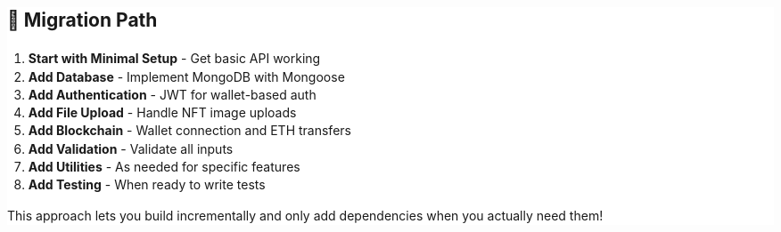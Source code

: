 ## 🔄 Migration Path

1. **Start with Minimal Setup** - Get basic API working
2. **Add Database** - Implement MongoDB with Mongoose
3. **Add Authentication** - JWT for wallet-based auth
4. **Add File Upload** - Handle NFT image uploads
5. **Add Blockchain** - Wallet connection and ETH transfers
6. **Add Validation** - Validate all inputs
7. **Add Utilities** - As needed for specific features
8. **Add Testing** - When ready to write tests

This approach lets you build incrementally and only add dependencies when you actually need them! 